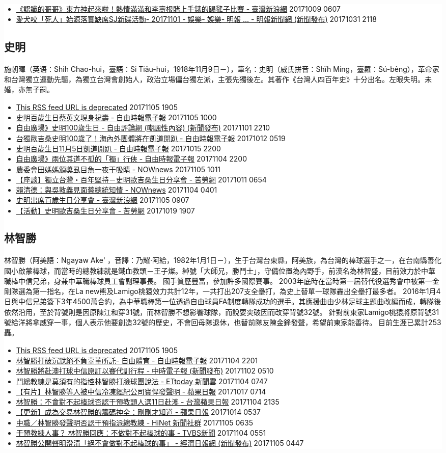 - [《認識的哥哥》東方神起來啦！熱情滿滿和李壽根賭上手錶的踢毽子比賽 - 臺灣新浪網](http://news.sina.com.tw/article/20171009/24161858.html "《認識的哥哥》東方神起來啦！熱情滿滿和李壽根賭上手錶的踢毽子比賽 - 臺灣新浪網") 20171009 0607
- [愛犬咬「死人」始源落實缺席SJ新碟活動- 20171101 - 娛樂- 娛樂- 明報 ... - 明報新聞網 (新聞發布)](https://news.mingpao.com/pns/dailynews/web_tc/article/20171101/s00016/1509473383464 "愛犬咬「死人」始源落實缺席SJ新碟活動- 20171101 - 娛樂- 娛樂- 明報 ... - 明報新聞網 (新聞發布)") 20171031 2118

## 史明

施朝暉（英语：Shih Chao-hui，臺語：Si Tiâu-hui，1918年11月9日－），筆名：史明（威氏拼音：Shĭh Míng，臺羅：Sú-bêng），革命家和台灣獨立運動先驅，為獨立台灣會創始人，政治立場偏台獨左派，主張先獨後左。其著作《台灣人四百年史》十分出名。左眼失明。未婚，亦無子嗣。
- [This RSS feed URL is deprecated](0 "This RSS feed URL is deprecated") 20171105 1905
- [史明百歲生日蔡英文現身祝壽 - 自由時報電子報](http://news.ltn.com.tw/news/politics/breakingnews/2244157 "史明百歲生日蔡英文現身祝壽 - 自由時報電子報") 20171105 1000
- [自由廣場》史明100歲生日 - 自由評論網 (嘲諷性內容) (新聞發布)](http://talk.ltn.com.tw/article/paper/1148389 "自由廣場》史明100歲生日 - 自由評論網 (嘲諷性內容) (新聞發布)") 20171101 2210
- [台獨歐吉桑史明100歲了！海內外團體將在凱道開趴 - 自由時報電子報](http://news.ltn.com.tw/news/politics/breakingnews/2220343 "台獨歐吉桑史明100歲了！海內外團體將在凱道開趴 - 自由時報電子報") 20171012 0519
- [史明百歲生日11月5日凱道開趴 - 自由時報電子報](http://news.ltn.com.tw/news/supplement/paper/1143582 "史明百歲生日11月5日凱道開趴 - 自由時報電子報") 20171015 2200
- [自由廣場》兩位其道不孤的「獨」行俠 - 自由時報電子報](http://news.ltn.com.tw/news/opinion/paper/1149214 "自由廣場》兩位其道不孤的「獨」行俠 - 自由時報電子報") 20171104 2200
- [農委會田媽媽頒獎虱目魚一夜干吸睛 - NOWnews](https://www.nownews.com/news/20171105/2638609 "農委會田媽媽頒獎虱目魚一夜干吸睛 - NOWnews") 20171105 1011
- [【座談】獨立台灣・百年堅持－史明歐吉桑生日分享會 - 苦勞網](http://www.coolloud.org.tw/node/89345 "【座談】獨立台灣・百年堅持－史明歐吉桑生日分享會 - 苦勞網") 20171011 0654
- [賴清德：與吳敦義見面蔡總統知情 - NOWnews](https://www.nownews.com/news/20171104/2638066 "賴清德：與吳敦義見面蔡總統知情 - NOWnews") 20171104 0401
- [史明出席百歲生日分享會 - 臺灣新浪網](http://news.sina.com.tw/article/20171105/24484972.html "史明出席百歲生日分享會 - 臺灣新浪網") 20171105 0907
- [【活動】史明歐吉桑生日分享會 - 苦勞網](http://www.coolloud.org.tw/node/89530 "【活動】史明歐吉桑生日分享會 - 苦勞網") 20171019 1907

## 林智勝

林智勝（阿美語：Ngayaw Ake' ，音譯：乃耀·阿給，1982年1月1日－），生于台灣台東縣，阿美族，為台灣的棒球選手之一，在台南縣善化國小啟蒙棒球，而當時的總教練就是鐵血教頭－王子燦。綽號「大師兄，勝鬥士」，守備位置為內野手，前漢名為林智盛，目前效力於中華職棒中信兄弟，身兼中華職棒球員工會副理事長。 國手質歷豐富，參加許多國際賽事。
2003年底時在當時第一屆替代役選秀會中被第一金剛隊選為第一指名，在La new熊及Lamigo桃猿效力共計12年，一共打出207支全壘打，為史上替單一球隊轟出全壘打最多者。
2016年1月4日與中信兄弟簽下3年4500萬合約，為中華職棒第一位透過自由球員FA制度轉隊成功的選手。其應援曲由少林足球主題曲改編而成，轉隊後依然沿用，至於背號則是因原陳江和穿31號，而林智勝不想影響球隊，而說要突破因而改穿背號32號。
針對前東家Lamigo桃猿將原背號31號給洋將拿威穿一事，個人表示他要創造32號的歷史，不會回母隊退休，也替前隊友陳金鋒發聲，希望前東家能善待。
目前生涯已累計253轟。


- [This RSS feed URL is deprecated](0 "This RSS feed URL is deprecated") 20171105 1905
- [林智勝打破沉默絕不負辜董所託- 自由體育 - 自由時報電子報](http://sports.ltn.com.tw/news/paper/1149098 "林智勝打破沉默絕不負辜董所託- 自由體育 - 自由時報電子報") 20171104 2201
- [林智勝將赴澳打球中信原訂以賽代訓行程 - 中時電子報 (新聞發布)](http://www.chinatimes.com/realtimenews/20171102002807-260403 "林智勝將赴澳打球中信原訂以賽代訓行程 - 中時電子報 (新聞發布)") 20171102 0510
- [鬥總教練是莫須有的指控林智勝打臉球團說法 - ETtoday 新聞雲](https://sports.ettoday.net/news/1045497?t=%E9%AC%A5%E7%B8%BD%E6%95%99%E7%B7%B4%E6%98%AF%E8%8E%AB%E9%A0%88%E6%9C%89%E7%9A%84%E6%8C%87%E6%8E%A7%E3%80%80%E6%9E%97%E6%99%BA%E5%8B%9D%E6%89%93%E8%87%89%E7%90%83%E5%9C%98%E8%AA%AA%E6%B3%95 "鬥總教練是莫須有的指控林智勝打臉球團說法 - ETtoday 新聞雲") 20171104 0747
- [【有片】林智勝等人被中信冷凍經紀公司寶悍發聲明 - 蘋果日報](http://www.appledaily.com.tw/realtimenews/article/new/20171017/1223818/ "【有片】林智勝等人被中信冷凍經紀公司寶悍發聲明 - 蘋果日報") 20171017 0714
- [林智勝：不會對不起棒球否認干預教頭人選11日赴澳 - 台灣蘋果日報](https://tw.sports.appledaily.com/daily/20171105/37836363/ "林智勝：不會對不起棒球否認干預教頭人選11日赴澳 - 台灣蘋果日報") 20171104 2135
- [【更新】成為交易林智勝的籌碼神全：剛剛才知道 - 蘋果日報](http://www.appledaily.com.tw/realtimenews/article/new/20171014/1222265/ "【更新】成為交易林智勝的籌碼神全：剛剛才知道 - 蘋果日報") 20171014 0537
- [中職／林智勝發聲明否認干預指派總教練 - HiNet 新聞社群](https://times.hinet.net/news/20939583 "中職／林智勝發聲明否認干預指派總教練 - HiNet 新聞社群") 20171105 0635
- [干預教練人事？ 林智勝回應：不做對不起棒球的事 - TVBS新聞](https://news.tvbs.com.tw/sports/805566 "干預教練人事？ 林智勝回應：不做對不起棒球的事 - TVBS新聞") 20171104 0551
- [林智勝公開聲明澄清「絕不會做對不起棒球的事」 - 經濟日報網 (新聞發布)](https://money.udn.com/money/story/5641/2797825 "林智勝公開聲明澄清「絕不會做對不起棒球的事」 - 經濟日報網 (新聞發布)") 20171105 0447